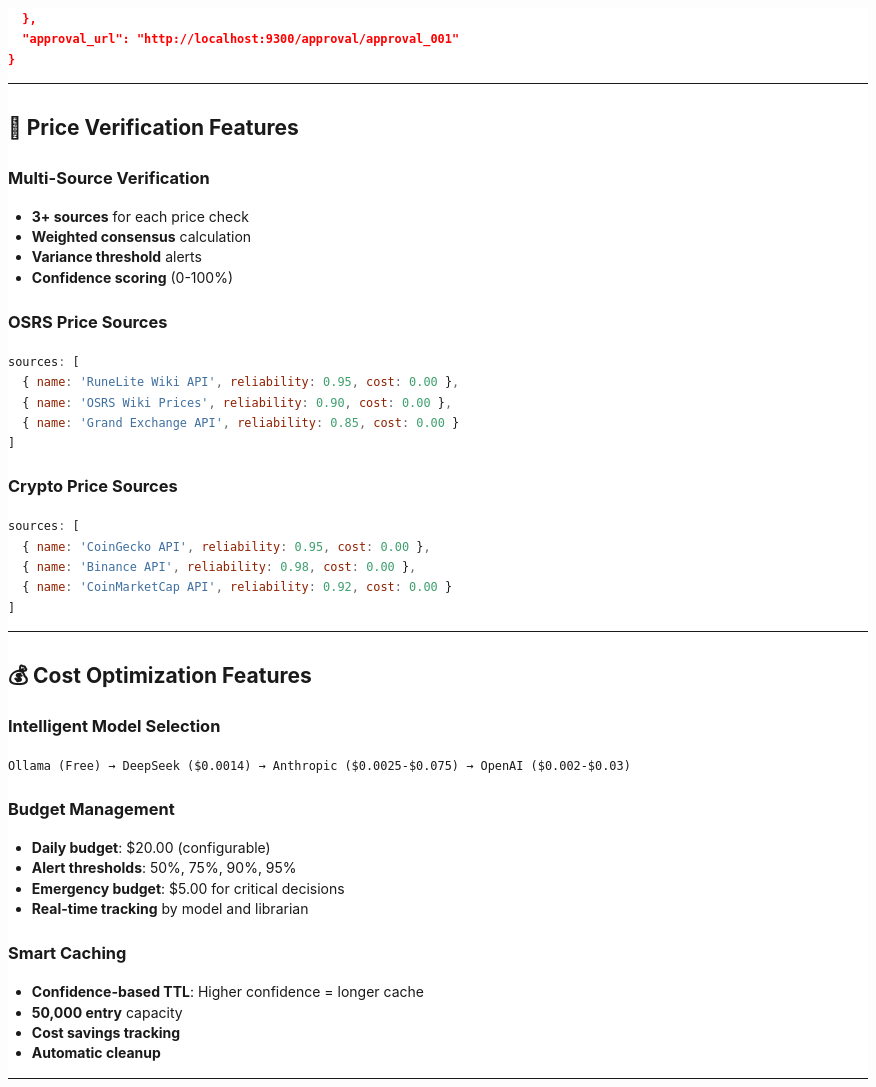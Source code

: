 ```json
  },
  "approval_url": "http://localhost:9300/approval/approval_001"
}
```

---

## 🎯 Price Verification Features

### Multi-Source Verification
- **3+ sources** for each price check
- **Weighted consensus** calculation
- **Variance threshold** alerts
- **Confidence scoring** (0-100%)

### OSRS Price Sources
```javascript
sources: [
  { name: 'RuneLite Wiki API', reliability: 0.95, cost: 0.00 },
  { name: 'OSRS Wiki Prices', reliability: 0.90, cost: 0.00 },
  { name: 'Grand Exchange API', reliability: 0.85, cost: 0.00 }
]
```

### Crypto Price Sources
```javascript
sources: [
  { name: 'CoinGecko API', reliability: 0.95, cost: 0.00 },
  { name: 'Binance API', reliability: 0.98, cost: 0.00 },
  { name: 'CoinMarketCap API', reliability: 0.92, cost: 0.00 }
]
```

---

## 💰 Cost Optimization Features

### Intelligent Model Selection
```
Ollama (Free) → DeepSeek ($0.0014) → Anthropic ($0.0025-$0.075) → OpenAI ($0.002-$0.03)
```

### Budget Management
- **Daily budget**: $20.00 (configurable)
- **Alert thresholds**: 50%, 75%, 90%, 95%
- **Emergency budget**: $5.00 for critical decisions
- **Real-time tracking** by model and librarian

### Smart Caching
- **Confidence-based TTL**: Higher confidence = longer cache
- **50,000 entry** capacity
- **Cost savings tracking**
- **Automatic cleanup**

---